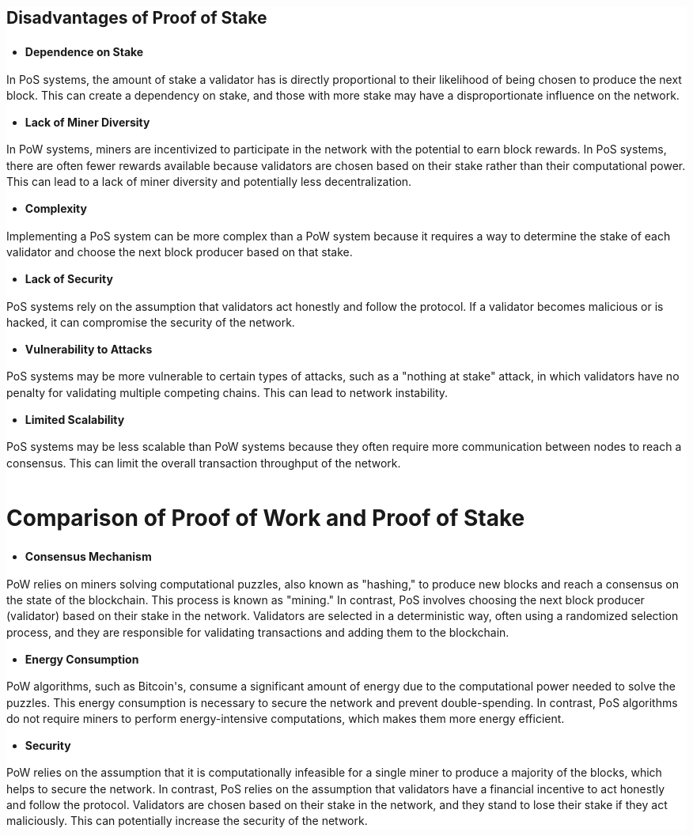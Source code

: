 ## Disadvantages of Proof of Stake

- **Dependence on Stake**

In PoS systems, the amount of stake a validator has is directly proportional to their likelihood of being chosen to produce the next block. This can create a dependency on stake, and those with more stake may have a disproportionate influence on the network.

- **Lack of Miner Diversity**

In PoW systems, miners are incentivized to participate in the network with the potential to earn block rewards. In PoS systems, there are often fewer rewards available because validators are chosen based on their stake rather than their computational power. This can lead to a lack of miner diversity and potentially less decentralization.

- **Complexity**

Implementing a PoS system can be more complex than a PoW system because it requires a way to determine the stake of each validator and choose the next block producer based on that stake.

- **Lack of Security**

PoS systems rely on the assumption that validators act honestly and follow the protocol. If a validator becomes malicious or is hacked, it can compromise the security of the network.

- **Vulnerability to Attacks**

PoS systems may be more vulnerable to certain types of attacks, such as a "nothing at stake" attack, in which validators have no penalty for validating multiple competing chains. This can lead to network instability.

- **Limited Scalability**

PoS systems may be less scalable than PoW systems because they often require more communication between nodes to reach a consensus. This can limit the overall transaction throughput of the network.

# Comparison of Proof of Work and Proof of Stake

- **Consensus Mechanism**

PoW relies on miners solving computational puzzles, also known as "hashing," to produce new blocks and reach a consensus on the state of the blockchain. This process is known as "mining." In contrast, PoS involves choosing the next block producer (validator) based on their stake in the network. Validators are selected in a deterministic way, often using a randomized selection process, and they are responsible for validating transactions and adding them to the blockchain.

- **Energy Consumption**

PoW algorithms, such as Bitcoin's, consume a significant amount of energy due to the computational power needed to solve the puzzles. This energy consumption is necessary to secure the network and prevent double-spending. In contrast, PoS algorithms do not require miners to perform energy-intensive computations, which makes them more energy efficient.

- **Security**

PoW relies on the assumption that it is computationally infeasible for a single miner to produce a majority of the blocks, which helps to secure the network. In contrast, PoS relies on the assumption that validators have a financial incentive to act honestly and follow the protocol. Validators are chosen based on their stake in the network, and they stand to lose their stake if they act maliciously. This can potentially increase the security of the network.

